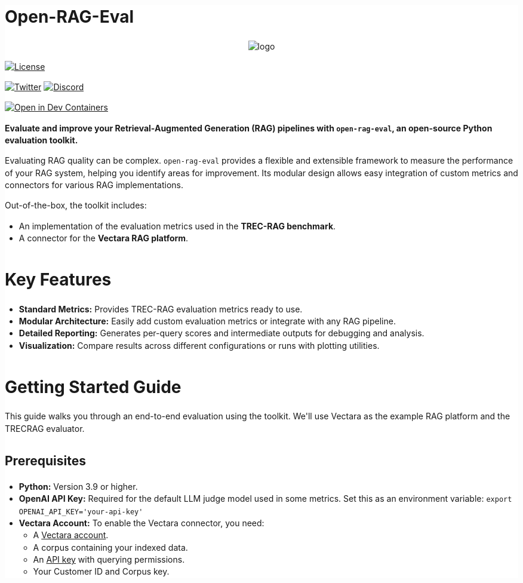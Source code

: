 # Open-RAG-Eval
<p align="center">
  <img style="max-width: 100%;" alt="logo" src="img/project-logo.png"/>
</p>

[![License](https://img.shields.io/badge/License-Apache%202.0-blue.svg)](https://opensource.org/licenses/Apache-2.0)

[![Twitter](https://img.shields.io/twitter/follow/vectara.svg?style=social&label=Follow%20%40Vectara)](https://twitter.com/vectara)
[![Discord](https://img.shields.io/badge/Discord-Join%20Us-blue?style=social&logo=discord)](https://discord.com/invite/GFb8gMz6UH)

[![Open in Dev Containers](https://img.shields.io/static/v1?label=Dev%20Containers&message=Open&color=blue&logo=visualstudiocode)](https://vscode.dev/redirect?url=vscode://ms-vscode-remote.remote-containers/cloneInVolume?url=https://github.com/vectara/open-rag-eval)

**Evaluate and improve your Retrieval-Augmented Generation (RAG) pipelines with `open-rag-eval`, an open-source Python evaluation toolkit.**

Evaluating RAG quality can be complex. `open-rag-eval` provides a flexible and extensible framework to measure the performance of your RAG system, helping you identify areas for improvement. Its modular design allows easy integration of custom metrics and connectors for various RAG implementations.

Out-of-the-box, the toolkit includes:
* An implementation of the evaluation metrics used in the **TREC-RAG benchmark**.
* A connector for the **Vectara RAG platform**.

# Key Features

* **Standard Metrics:** Provides TREC-RAG evaluation metrics ready to use.
* **Modular Architecture:** Easily add custom evaluation metrics or integrate with any RAG pipeline.
* **Detailed Reporting:** Generates per-query scores and intermediate outputs for debugging and analysis.
* **Visualization:** Compare results across different configurations or runs with plotting utilities.

# Getting Started Guide

This guide walks you through an end-to-end evaluation using the toolkit. We'll use Vectara as the example RAG platform and the TRECRAG evaluator.

## Prerequisites

* **Python:** Version 3.9 or higher.
* **OpenAI API Key:** Required for the default LLM judge model used in some metrics. Set this as an environment variable: `export OPENAI_API_KEY='your-api-key'`
* **Vectara Account:** To enable the Vectara connector, you need:
    * A [Vectara account](https://console.vectara.com/signup).
    * A corpus containing your indexed data.
    * An [API key](https://docs.vectara.com/docs/api-keys) with querying permissions.
    * Your Customer ID and Corpus key.
